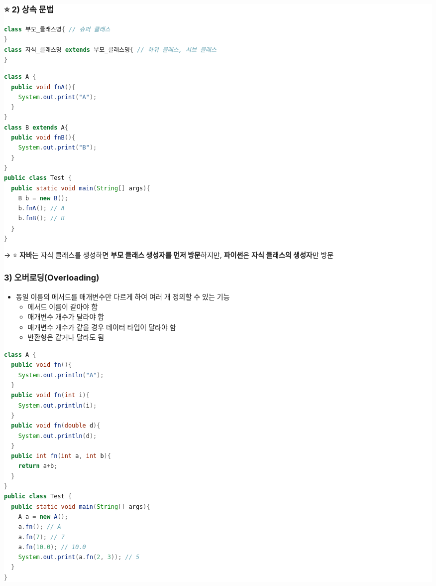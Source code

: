### ⭐ 2) 상속 문법

```java
class 부모_클래스명{ // 슈퍼 클래스
}
class 자식_클래스명 extends 부모_클래스명{ // 하위 클래스, 서브 클래스
}
```

```java
class A {
  public void fnA(){
    System.out.print("A");
  }
}
class B extends A{
  public void fnB(){
    System.out.print("B");
  }
}
public class Test {
  public static void main(String[] args){
    B b = new B();
    b.fnA(); // A
    b.fnB(); // B
  }
}
```

→ ⭐ **자바**는 자식 클래스를 생성하면 **부모 클래스 생성자를 먼저 방문**하지만, **파이썬**은 **자식 클래스의 생성자**만 방문

### 3) 오버로딩(Overloading)

- 동일 이름의 메서드를 매개변수만 다르게 하여 여러 개 정의할 수 있는 기능
    - 메서드 이름이 같아야 함
    - 매개변수 개수가 달라야 함
    - 매개변수 개수가 같을 경우 데이터 타입이 달라야 함
    - 반환형은 같거나 달라도 됨

```java
class A {
  public void fn(){
    System.out.println("A");
  }
  public void fn(int i){
    System.out.println(i);
  }
  public void fn(double d){
    System.out.println(d);
  }
  public int fn(int a, int b){
    return a+b;
  }
}
public class Test {
  public static void main(String[] args){
    A a = new A();
    a.fn(); // A
    a.fn(7); // 7
    a.fn(10.0); // 10.0
    System.out.print(a.fn(2, 3)); // 5
  }
}
```
